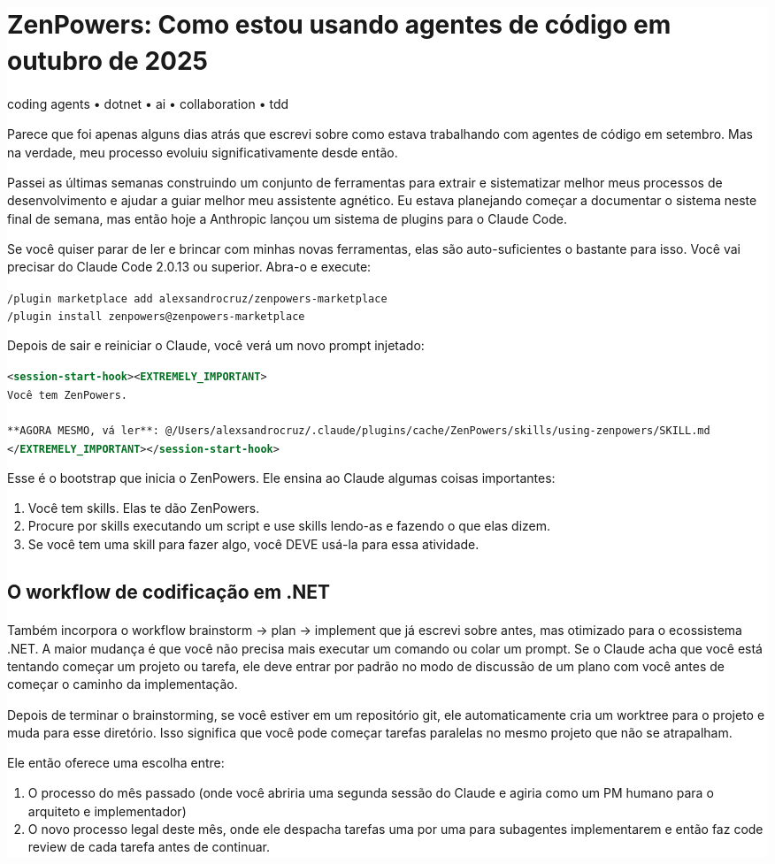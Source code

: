 # ZenPowers: Como estou usando agentes de código em outubro de 2025

coding agents • dotnet • ai • collaboration • tdd

Parece que foi apenas alguns dias atrás que escrevi sobre como estava trabalhando com agentes de código em setembro. Mas na verdade, meu processo evoluiu significativamente desde então.

Passei as últimas semanas construindo um conjunto de ferramentas para extrair e sistematizar melhor meus processos de desenvolvimento e ajudar a guiar melhor meu assistente agnético. Eu estava planejando começar a documentar o sistema neste final de semana, mas então hoje a Anthropic lançou um sistema de plugins para o Claude Code.

Se você quiser parar de ler e brincar com minhas novas ferramentas, elas são auto-suficientes o bastante para isso. Você vai precisar do Claude Code 2.0.13 ou superior. Abra-o e execute:

```bash
/plugin marketplace add alexsandrocruz/zenpowers-marketplace
/plugin install zenpowers@zenpowers-marketplace 
```

Depois de sair e reiniciar o Claude, você verá um novo prompt injetado:

```xml
<session-start-hook><EXTREMELY_IMPORTANT>
Você tem ZenPowers.

**AGORA MESMO, vá ler**: @/Users/alexsandrocruz/.claude/plugins/cache/ZenPowers/skills/using-zenpowers/SKILL.md
</EXTREMELY_IMPORTANT></session-start-hook>
```

Esse é o bootstrap que inicia o ZenPowers. Ele ensina ao Claude algumas coisas importantes:

1. Você tem skills. Elas te dão ZenPowers.
2. Procure por skills executando um script e use skills lendo-as e fazendo o que elas dizem.
3. Se você tem uma skill para fazer algo, você DEVE usá-la para essa atividade.

## O workflow de codificação em .NET

Também incorpora o workflow brainstorm → plan → implement que já escrevi sobre antes, mas otimizado para o ecossistema .NET. A maior mudança é que você não precisa mais executar um comando ou colar um prompt. Se o Claude acha que você está tentando começar um projeto ou tarefa, ele deve entrar por padrão no modo de discussão de um plano com você antes de começar o caminho da implementação.

Depois de terminar o brainstorming, se você estiver em um repositório git, ele automaticamente cria um worktree para o projeto e muda para esse diretório. Isso significa que você pode começar tarefas paralelas no mesmo projeto que não se atrapalham.

Ele então oferece uma escolha entre:

1. O processo do mês passado (onde você abriria uma segunda sessão do Claude e agiria como um PM humano para o arquiteto e implementador)
2. O novo processo legal deste mês, onde ele despacha tarefas uma por uma para subagentes implementarem e então faz code review de cada tarefa antes de continuar.
